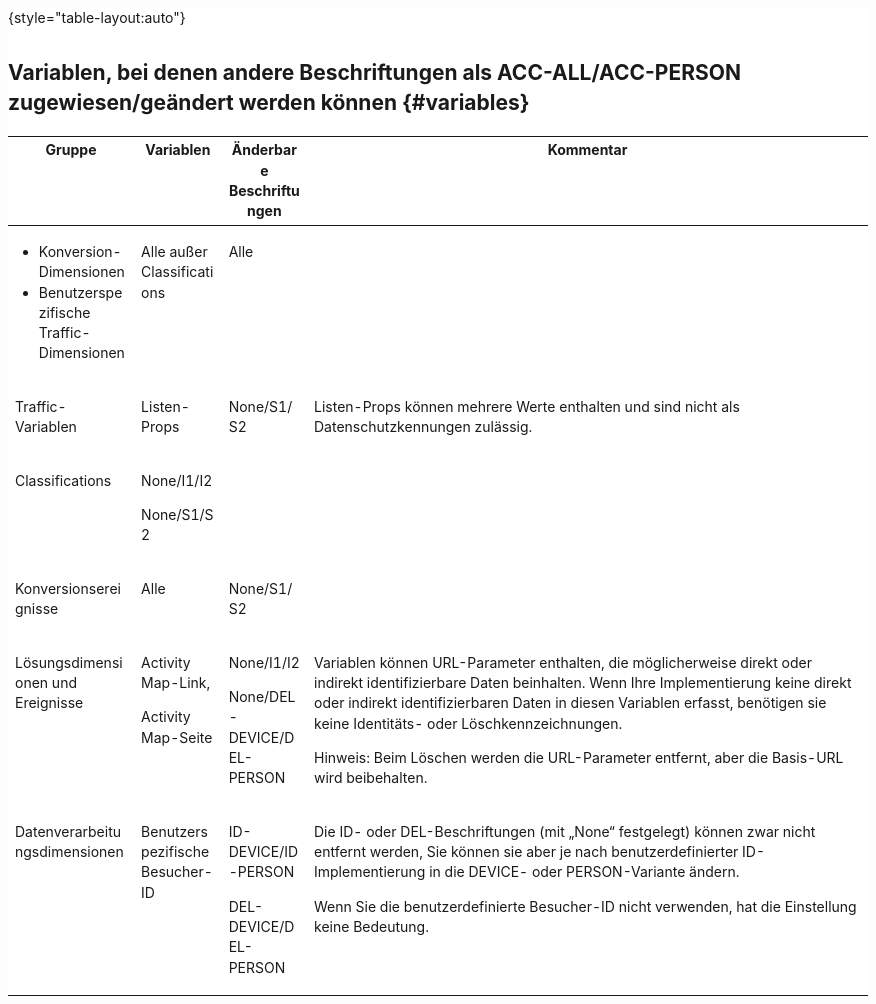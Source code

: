 {style="table-layout:auto"}

## Variablen, bei denen andere Beschriftungen als ACC-ALL/ACC-PERSON zugewiesen/geändert werden können {#variables}

<table id="table_0972910DB2D7473588F23EA47988381D"> 
 <thead> 
  <tr> 
   <th colname="col1" class="entry"> Gruppe </th> 
   <th colname="col2" class="entry"> Variablen </th> 
   <th colname="col3" class="entry"> Änderbare Beschriftungen </th> 
   <th colname="col4" class="entry"> Kommentar </th> 
  </tr>
 </thead>
 <tbody> 
  <tr> 
   <td colname="col1" morerows="1"> 
    <ul id="ul_62FA1BAA3B9245909509566D8C03F900"> 
     <li id="li_38F7C4E18ECB42C292370713F502B8EB">Konversion-Dimensionen </li> 
     <li id="li_41CB61F927CB4402AAB4A62E219CD153">Benutzerspezifische Traffic-Dimensionen </li> 
    </ul> </td> 
   <td colname="col2"> <p>Alle außer Classifications </p> </td> 
   <td colname="col3"> <p>Alle </p> </td> 
   <td colname="col4"> </td> 
  </tr>
  <tr> 
   <td colname="col1"> <p>Traffic-Variablen </p> </td> 
   <td colname="col2"> <p>Listen-Props </p> </td> 
   <td colname="col3"> <p>None/S1/S2 </p> </td> 
   <td colname="col4"> <p>Listen-Props können mehrere Werte enthalten und sind nicht als Datenschutzkennungen zulässig.</p> </td> 
  </tr> 
  <tr> 
   <td colname="col2"> <p>Classifications </p> </td> 
   <td colname="col3"> <p>None/I1/I2 </p> <p>None/S1/S2 </p> </td> 
   <td colname="col4"> </td> 
  </tr> 
  <tr> 
   <td colname="col1"> <p>Konversionsereignisse </p> </td> 
   <td colname="col2"> <p>Alle </p> </td> 
   <td colname="col3"> <p>None/S1/S2 </p> </td> 
   <td colname="col4"> </td> 
  </tr> 
  <tr> 
   <td colname="col1"> <p>Lösungsdimensionen und Ereignisse </p> </td> 
   <td colname="col2"> <p>Activity Map-Link, </p> <p>Activity Map-Seite </p> </td> 
   <td colname="col3"> <p>None/I1/I2 </p> <p>None/DEL-DEVICE/DEL-PERSON </p> </td> 
   <td colname="col4"> <p>Variablen können URL-Parameter enthalten, die möglicherweise direkt oder indirekt identifizierbare Daten beinhalten. Wenn Ihre Implementierung keine direkt oder indirekt identifizierbaren Daten in diesen Variablen erfasst, benötigen sie keine Identitäts- oder Löschkennzeichnungen. </p> <p>Hinweis: Beim Löschen werden die URL-Parameter entfernt, aber die Basis-URL wird beibehalten. </p> </td> 
  </tr> 
  <tr> 
   <td colname="col1"> <p>Datenverarbeitungsdimensionen </p> </td> 
   <td colname="col2"> <p>Benutzerspezifische Besucher-ID </p> </td> 
   <td colname="col3"> <p>ID-DEVICE/ID-PERSON </p> <p>DEL-DEVICE/DEL-PERSON </p> </td> 
   <td colname="col4"> <p>Die ID- oder DEL-Beschriftungen (mit „None“ festgelegt) können zwar nicht entfernt werden, Sie können sie aber je nach benutzerdefinierter ID-Implementierung in die DEVICE- oder PERSON-Variante ändern. </p> <p>Wenn Sie die benutzerdefinierte Besucher-ID nicht verwenden, hat die Einstellung keine Bedeutung. </p> </td> 
  </tr> 
  <tr> 